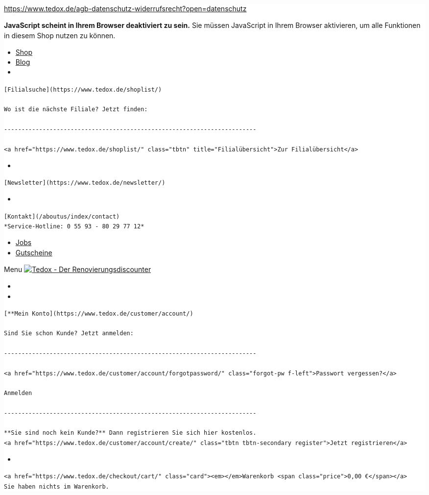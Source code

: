 https://www.tedox.de/agb-datenschutz-widerrufsrecht?open=datenschutz

**JavaScript scheint in Ihrem Browser deaktiviert zu sein.**
Sie müssen JavaScript in Ihrem Browser aktivieren, um alle Funktionen in diesem Shop nutzen zu können.

-   [Shop](https://www.tedox.de/)
-   [Blog](https://tedox.de/blog/)
-   

    [Filialsuche](https://www.tedox.de/shoplist/)

    Wo ist die nächste Filiale? Jetzt finden:

    ------------------------------------------------------------------------

    <a href="https://www.tedox.de/shoplist/" class="tbtn" title="Filialübersicht">Zur Filialübersicht</a>

-   

    [Newsletter](https://www.tedox.de/newsletter/)
-   

    [Kontakt](/aboutus/index/contact)
    *Service-Hotline: 0 55 93 - 80 29 77 12*
-   [Jobs](https://www.tedox.de/jobs/)
-   [Gutscheine](https://www.tedox.de/service/gutschein.html/)

<a href="" class="menu"></a>

Menu
<a href="https://www.tedox.de/" class="logo" title="tedox KG"><img src="https://www.tedox.de/skin/frontend/default/tedox/img/tedox-logo.jpg" title="Tedox - Der Renovierungsdiscounter" alt="Tedox - Der Renovierungsdiscounter" /></a>

-   

-   

    [**Mein Konto](https://www.tedox.de/customer/account/)

    Sind Sie schon Kunde? Jetzt anmelden:

    ------------------------------------------------------------------------

    <a href="https://www.tedox.de/customer/account/forgotpassword/" class="forgot-pw f-left">Passwort vergessen?</a>

    Anmelden

    ------------------------------------------------------------------------

    **Sie sind noch kein Kunde?** Dann registrieren Sie sich hier kostenlos.
    <a href="https://www.tedox.de/customer/account/create/" class="tbtn tbtn-secondary register">Jetzt registrieren</a>

-   

    <a href="https://www.tedox.de/checkout/cart/" class="card"><em></em>Warenkorb <span class="price">0,00 €</span></a>
    Sie haben nichts im Warenkorb.
